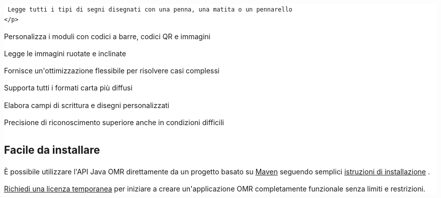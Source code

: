     Legge tutti i tipi di segni disegnati con una penna, una matita o un pennarello
    </p>
   </div>
   <div class="col-lg-4">
    <em class="fa fa-qrcode ico-blue fa-2x col-lg-2">
    </em>
    <p class="col-lg-10">
     Personalizza i moduli con codici a barre, codici QR e immagini
    </p>
   </div>
   <div class="col-lg-4">
    <em class="fa fa-folder ico-blue fa-2x col-lg-2">
    </em>
    <p class="col-lg-10">
     Legge le immagini ruotate e inclinate
    </p>
   </div>
   <div class="col-lg-4">
    <em class="fa fa-sliders ico-blue fa-2x col-lg-2">
    </em>
    <p class="col-lg-10">
     Fornisce un&#39;ottimizzazione flessibile per risolvere casi complessi
    </p>
   </div>
   <div class="col-lg-4">
    <em class="fa fa-file ico-blue fa-2x col-lg-2">
    </em>
    <p class="col-lg-10">
     Supporta tutti i formati carta più diffusi
    </p>
   </div>
   <div class="col-lg-4">
    <em class="fa fa-pencil ico-blue fa-2x col-lg-2">
    </em>
    <p class="col-lg-10">
     Elabora campi di scrittura e disegni personalizzati
    </p>
   </div>
   <div class="col-lg-4">
    <em class="fa fa-eye ico-blue fa-2x col-lg-2">
    </em>
    <p class="col-lg-10">
     Precisione di riconoscimento superiore anche in condizioni difficili
    </p>
   </div>

<div class="col-lg-12">
<h2 class="h2title">Facile da installare</h2>
<p>È possibile utilizzare l&#39;API Java OMR direttamente da un progetto basato su <a href="https://repository.aspose.com/omr/">Maven</a> seguendo semplici <a href="https://docs.aspose.com/omr/java/installation/">istruzioni di installazione</a> .</p>
<p><a href="https://purchase.aspose.com/temporary-license">Richiedi una licenza temporanea</a> per iniziare a creare un&#39;applicazione OMR completamente funzionale senza limiti e restrizioni.</p>
</div>
